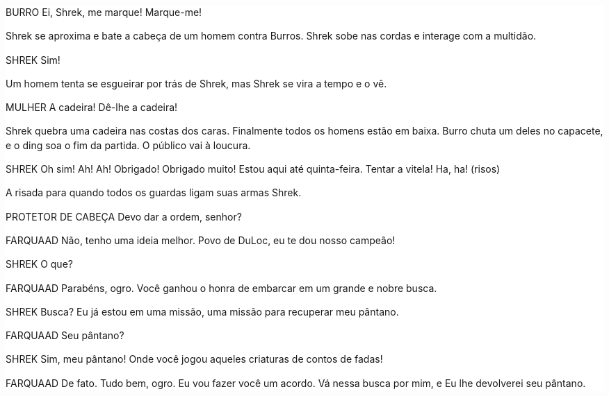 BURRO
Ei, Shrek, me marque! Marque-me!

Shrek se aproxima e bate a cabeça de um homem contra Burros. Shrek
sobe nas cordas e interage com a multidão.

SHREK
Sim!

Um homem tenta se esgueirar por trás de Shrek, mas Shrek se vira a tempo
e o vê.

MULHER
A cadeira! Dê-lhe a cadeira!

Shrek quebra uma cadeira nas costas dos caras. Finalmente todos os homens
estão em baixa. Burro chuta um deles no capacete, e o ding
soa o fim da partida. O público vai à loucura.

SHREK
Oh sim! Ah! Ah! Obrigado! Obrigado
muito! Estou aqui até quinta-feira. Tentar
a vitela! Ha, ha! (risos)

A risada para quando todos os guardas ligam suas armas
Shrek.

PROTETOR DE CABEÇA
Devo dar a ordem, senhor?

FARQUAAD
Não, tenho uma ideia melhor. Povo de
DuLoc, eu te dou nosso campeão!

SHREK
O que?

FARQUAAD
Parabéns, ogro. Você ganhou o
honra de embarcar em um grande e nobre
busca.

SHREK
Busca? Eu já estou em uma missão, uma missão
para recuperar meu pântano.

FARQUAAD
Seu pântano?

SHREK
Sim, meu pântano! Onde você jogou aqueles
criaturas de contos de fadas!

FARQUAAD
De fato. Tudo bem, ogro. Eu vou fazer você
um acordo. Vá nessa busca por mim, e
Eu lhe devolverei seu pântano.
